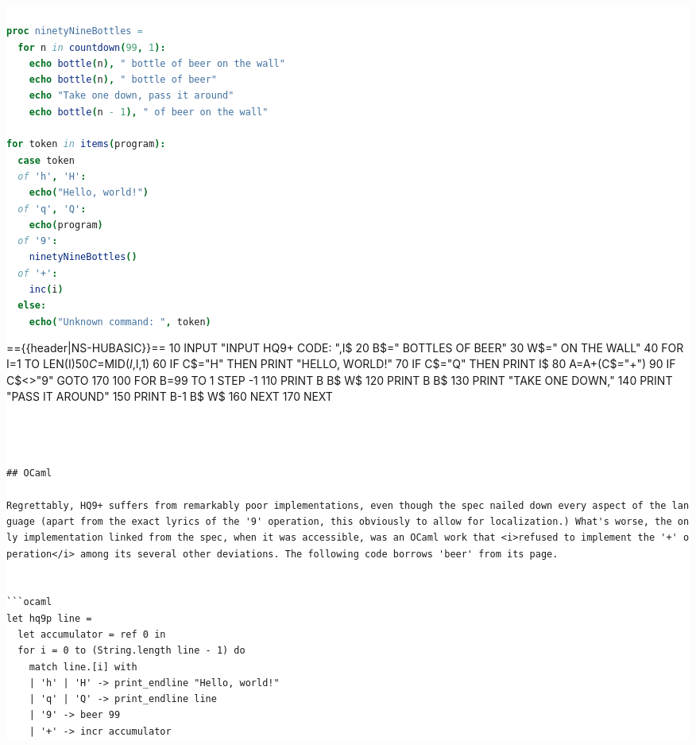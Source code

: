 ```nim

proc ninetyNineBottles =
  for n in countdown(99, 1):
    echo bottle(n), " bottle of beer on the wall"
    echo bottle(n), " bottle of beer"
    echo "Take one down, pass it around"
    echo bottle(n - 1), " of beer on the wall"

for token in items(program):
  case token
  of 'h', 'H':
    echo("Hello, world!")
  of 'q', 'Q':
    echo(program)
  of '9':
    ninetyNineBottles()
  of '+':
    inc(i)
  else:
    echo("Unknown command: ", token)

```


=={{header|NS-HUBASIC}}==
<lang NS-HUBASIC>10 INPUT "INPUT HQ9+ CODE: ",I$
20 B$=" BOTTLES OF BEER"
30 W$=" ON THE WALL"
40 FOR I=1 TO LEN(I$)
50 C$=MID$(I$,I,1)
60 IF C$="H" THEN PRINT "HELLO, WORLD!"
70 IF C$="Q" THEN PRINT I$
80 A=A+(C$="+")
90 IF C$<>"9" GOTO 170
100 FOR B=99 TO 1 STEP -1
110 PRINT B B$ W$
120 PRINT B B$
130 PRINT "TAKE ONE DOWN,"
140 PRINT "PASS IT AROUND"
150 PRINT B-1 B$ W$
160 NEXT
170 NEXT
```



## OCaml

Regrettably, HQ9+ suffers from remarkably poor implementations, even though the spec nailed down every aspect of the language (apart from the exact lyrics of the '9' operation, this obviously to allow for localization.) What's worse, the only implementation linked from the spec, when it was accessible, was an OCaml work that <i>refused to implement the '+' operation</i> among its several other deviations. The following code borrows 'beer' from its page.


```ocaml
let hq9p line =
  let accumulator = ref 0 in
  for i = 0 to (String.length line - 1) do
    match line.[i] with
    | 'h' | 'H' -> print_endline "Hello, world!"
    | 'q' | 'Q' -> print_endline line
    | '9' -> beer 99
    | '+' -> incr accumulator
```
